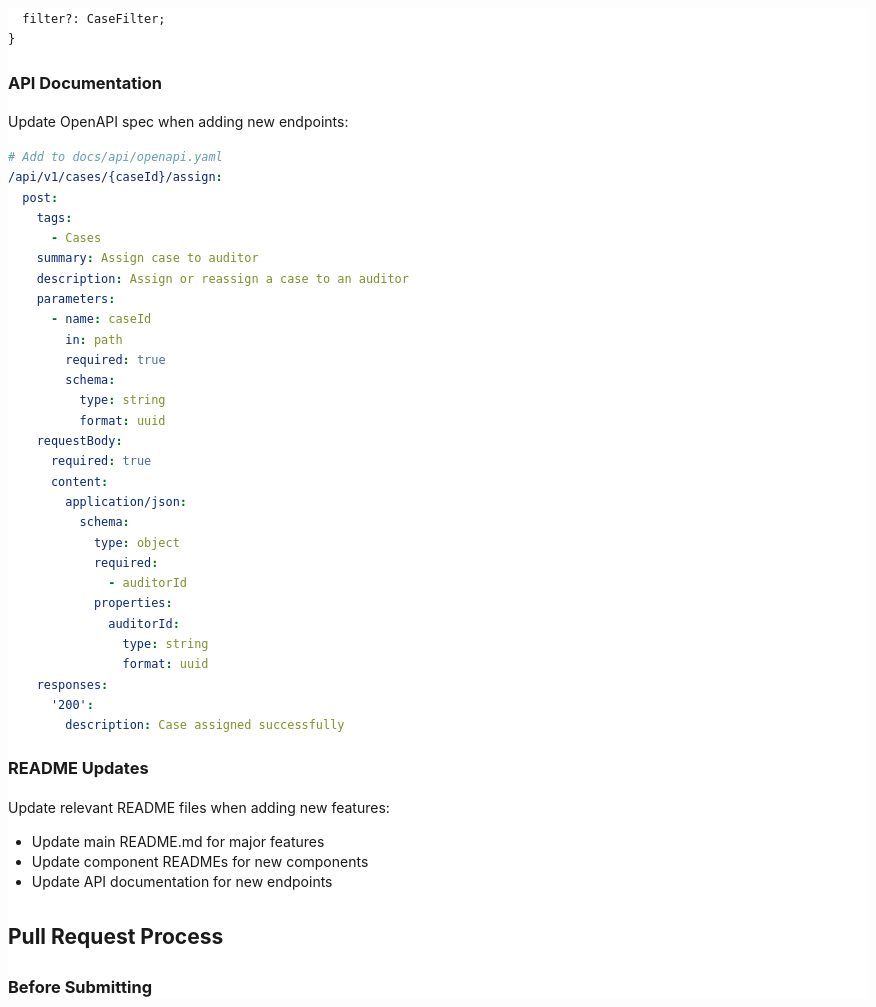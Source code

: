    ```tsx
     filter?: CaseFilter;
   }
   ```

### API Documentation

Update OpenAPI spec when adding new endpoints:

```yaml
# Add to docs/api/openapi.yaml
/api/v1/cases/{caseId}/assign:
  post:
    tags:
      - Cases
    summary: Assign case to auditor
    description: Assign or reassign a case to an auditor
    parameters:
      - name: caseId
        in: path
        required: true
        schema:
          type: string
          format: uuid
    requestBody:
      required: true
      content:
        application/json:
          schema:
            type: object
            required:
              - auditorId
            properties:
              auditorId:
                type: string
                format: uuid
    responses:
      '200':
        description: Case assigned successfully
```

### README Updates

Update relevant README files when adding new features:

- Update main README.md for major features
- Update component READMEs for new components
- Update API documentation for new endpoints

## Pull Request Process

### Before Submitting
